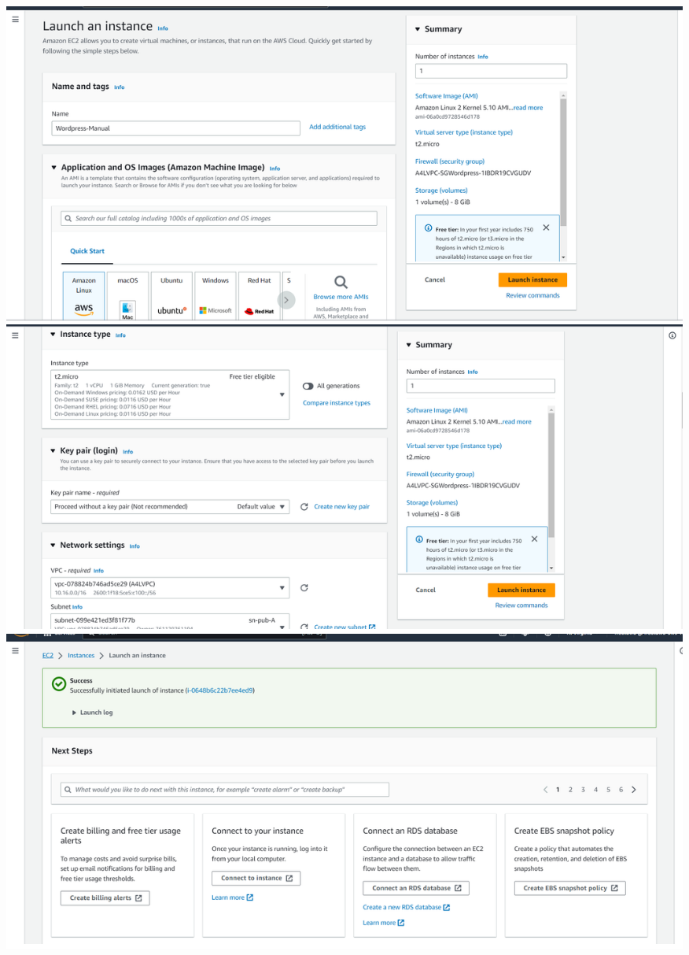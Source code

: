 ![instance](./images/InstanceSET1.png)
![instance](./images/InstanceSETT2.png)
![instance](./images/SuccessInstance.png)